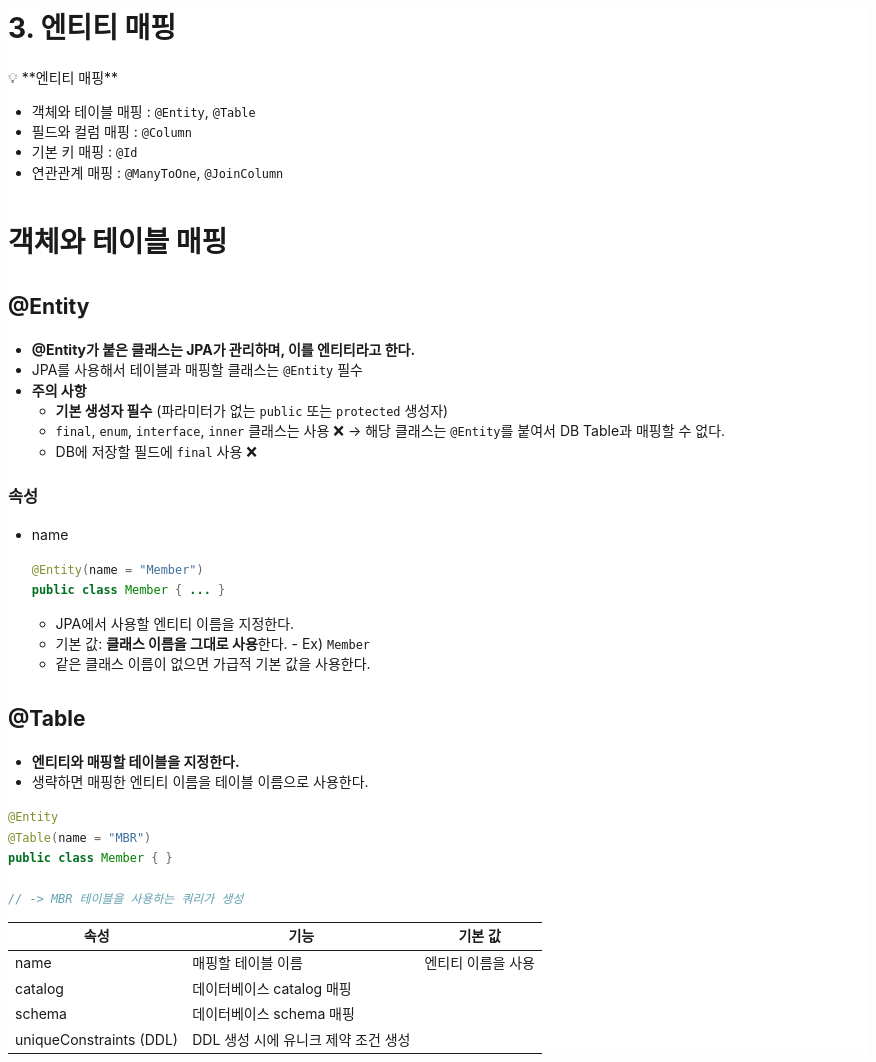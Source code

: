 # 3. 엔티티 매핑

<aside>
💡 **엔티티 매핑**

- 객체와 테이블 매핑 : `@Entity`, `@Table`
- 필드와 컬럼 매핑 : `@Column`
- 기본 키 매핑 : `@Id`
- 연관관계 매핑 : `@ManyToOne`, `@JoinColumn`
</aside>

# 객체와 테이블 매핑

## @Entity

- **@Entity가 붙은 클래스는 JPA가 관리하며, 이를 엔티티라고 한다.**
- JPA를 사용해서 테이블과 매핑할 클래스는 `@Entity` 필수
- **주의 사항**
    - **기본 생성자 필수** (파라미터가 없는 `public` 또는 `protected` 생성자)
    - `final`, `enum`, `interface`, `inner` 클래스는 사용 ❌
    → 해당 클래스는 `@Entity`를 붙여서 DB Table과 매핑할 수 없다.
    - DB에 저장할 필드에 `final` 사용 ❌

### 속성

- name
    
    ```java
    @Entity(name = "Member")
    public class Member { ... }
    ```
    
    - JPA에서 사용할 엔티티 이름을 지정한다.
    - 기본 값: **클래스 이름을 그대로 사용**한다. - Ex) `Member`
    - 같은 클래스 이름이 없으면 가급적 기본 값을 사용한다.

## @Table

- **엔티티와 매핑할 테이블을 지정한다.**
- 생략하면 매핑한 엔티티 이름을 테이블 이름으로 사용한다.

```java
@Entity
@Table(name = "MBR")
public class Member { }

// -> MBR 테이블을 사용하는 쿼리가 생성
```

| 속성 | 기능 | 기본 값 |
| --- | --- | --- |
| name | 매핑할 테이블 이름 | 엔티티 이름을 사용 |
| catalog | 데이터베이스 catalog 매핑 |  |
| schema | 데이터베이스 schema 매핑 |  |
| uniqueConstraints (DDL) | DDL 생성 시에 유니크 제약 조건 생성 |  |
